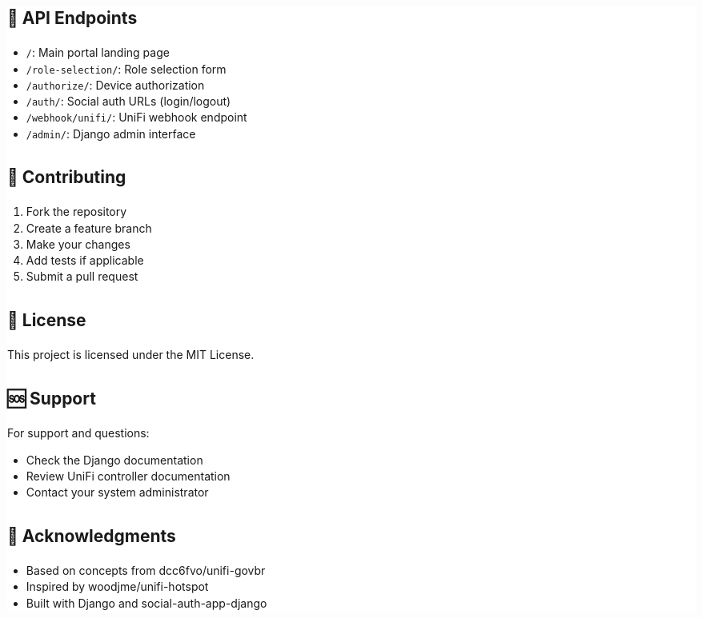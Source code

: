 ## 📝 API Endpoints

- `/`: Main portal landing page
- `/role-selection/`: Role selection form
- `/authorize/`: Device authorization
- `/auth/`: Social auth URLs (login/logout)
- `/webhook/unifi/`: UniFi webhook endpoint
- `/admin/`: Django admin interface

## 🤝 Contributing

1. Fork the repository
2. Create a feature branch
3. Make your changes
4. Add tests if applicable
5. Submit a pull request

## 📄 License

This project is licensed under the MIT License.

## 🆘 Support

For support and questions:
- Check the Django documentation
- Review UniFi controller documentation
- Contact your system administrator

## 🙏 Acknowledgments

- Based on concepts from dcc6fvo/unifi-govbr
- Inspired by woodjme/unifi-hotspot
- Built with Django and social-auth-app-django

